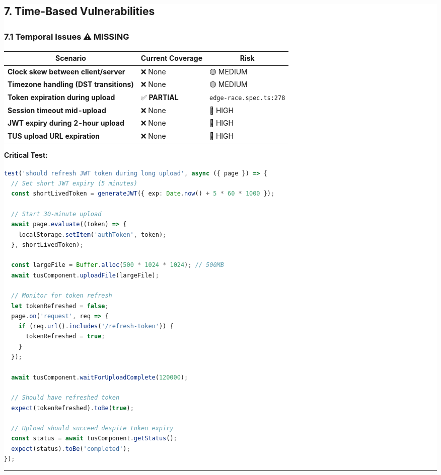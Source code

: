 
## 7. Time-Based Vulnerabilities

### 7.1 Temporal Issues ⚠️ **MISSING**

| Scenario | Current Coverage | Risk |
|----------|-----------------|------|
| **Clock skew between client/server** | ❌ None | 🟡 MEDIUM |
| **Timezone handling (DST transitions)** | ❌ None | 🟡 MEDIUM |
| **Token expiration during upload** | ✅ **PARTIAL** | `edge-race.spec.ts:278` |
| **Session timeout mid-upload** | ❌ None | 🔴 HIGH |
| **JWT expiry during 2-hour upload** | ❌ None | 🔴 HIGH |
| **TUS upload URL expiration** | ❌ None | 🔴 HIGH |

**Critical Test:**
```typescript
test('should refresh JWT token during long upload', async ({ page }) => {
  // Set short JWT expiry (5 minutes)
  const shortLivedToken = generateJWT({ exp: Date.now() + 5 * 60 * 1000 });

  // Start 30-minute upload
  await page.evaluate((token) => {
    localStorage.setItem('authToken', token);
  }, shortLivedToken);

  const largeFile = Buffer.alloc(500 * 1024 * 1024); // 500MB
  await tusComponent.uploadFile(largeFile);

  // Monitor for token refresh
  let tokenRefreshed = false;
  page.on('request', req => {
    if (req.url().includes('/refresh-token')) {
      tokenRefreshed = true;
    }
  });

  await tusComponent.waitForUploadComplete(120000);

  // Should have refreshed token
  expect(tokenRefreshed).toBe(true);

  // Upload should succeed despite token expiry
  const status = await tusComponent.getStatus();
  expect(status).toBe('completed');
});
```

---
